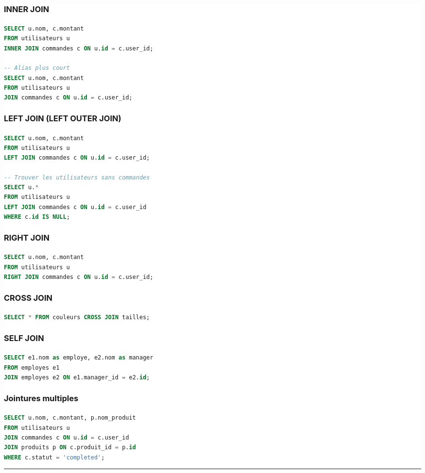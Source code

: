 ### INNER JOIN
```sql
SELECT u.nom, c.montant 
FROM utilisateurs u
INNER JOIN commandes c ON u.id = c.user_id;

-- Alias plus court
SELECT u.nom, c.montant 
FROM utilisateurs u
JOIN commandes c ON u.id = c.user_id;
```

### LEFT JOIN (LEFT OUTER JOIN)
```sql
SELECT u.nom, c.montant 
FROM utilisateurs u
LEFT JOIN commandes c ON u.id = c.user_id;

-- Trouver les utilisateurs sans commandes
SELECT u.* 
FROM utilisateurs u
LEFT JOIN commandes c ON u.id = c.user_id
WHERE c.id IS NULL;
```

### RIGHT JOIN
```sql
SELECT u.nom, c.montant 
FROM utilisateurs u
RIGHT JOIN commandes c ON u.id = c.user_id;
```

### CROSS JOIN
```sql
SELECT * FROM couleurs CROSS JOIN tailles;
```

### SELF JOIN
```sql
SELECT e1.nom as employe, e2.nom as manager
FROM employes e1
JOIN employes e2 ON e1.manager_id = e2.id;
```

### Jointures multiples
```sql
SELECT u.nom, c.montant, p.nom_produit
FROM utilisateurs u
JOIN commandes c ON u.id = c.user_id
JOIN produits p ON c.produit_id = p.id
WHERE c.statut = 'completed';
```

---